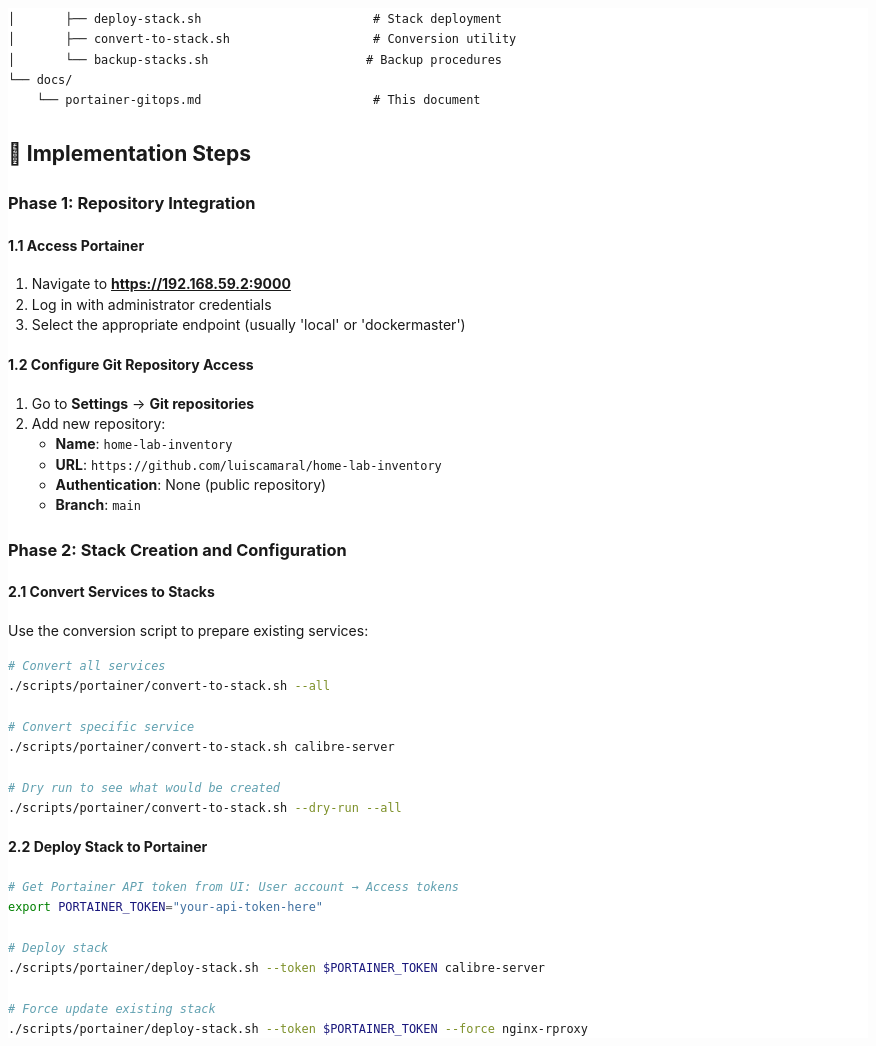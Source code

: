 ```
│       ├── deploy-stack.sh                        # Stack deployment
│       ├── convert-to-stack.sh                    # Conversion utility
│       └── backup-stacks.sh                      # Backup procedures
└── docs/
    └── portainer-gitops.md                        # This document
```

## 🔧 Implementation Steps

### Phase 1: Repository Integration

#### 1.1 Access Portainer
1. Navigate to **https://192.168.59.2:9000**
2. Log in with administrator credentials
3. Select the appropriate endpoint (usually 'local' or 'dockermaster')

#### 1.2 Configure Git Repository Access
1. Go to **Settings** → **Git repositories**
2. Add new repository:
   - **Name**: `home-lab-inventory`
   - **URL**: `https://github.com/luiscamaral/home-lab-inventory`
   - **Authentication**: None (public repository)
   - **Branch**: `main`

### Phase 2: Stack Creation and Configuration

#### 2.1 Convert Services to Stacks
Use the conversion script to prepare existing services:

```bash
# Convert all services
./scripts/portainer/convert-to-stack.sh --all

# Convert specific service
./scripts/portainer/convert-to-stack.sh calibre-server

# Dry run to see what would be created
./scripts/portainer/convert-to-stack.sh --dry-run --all
```

#### 2.2 Deploy Stack to Portainer
```bash
# Get Portainer API token from UI: User account → Access tokens
export PORTAINER_TOKEN="your-api-token-here"

# Deploy stack
./scripts/portainer/deploy-stack.sh --token $PORTAINER_TOKEN calibre-server

# Force update existing stack
./scripts/portainer/deploy-stack.sh --token $PORTAINER_TOKEN --force nginx-rproxy
```
